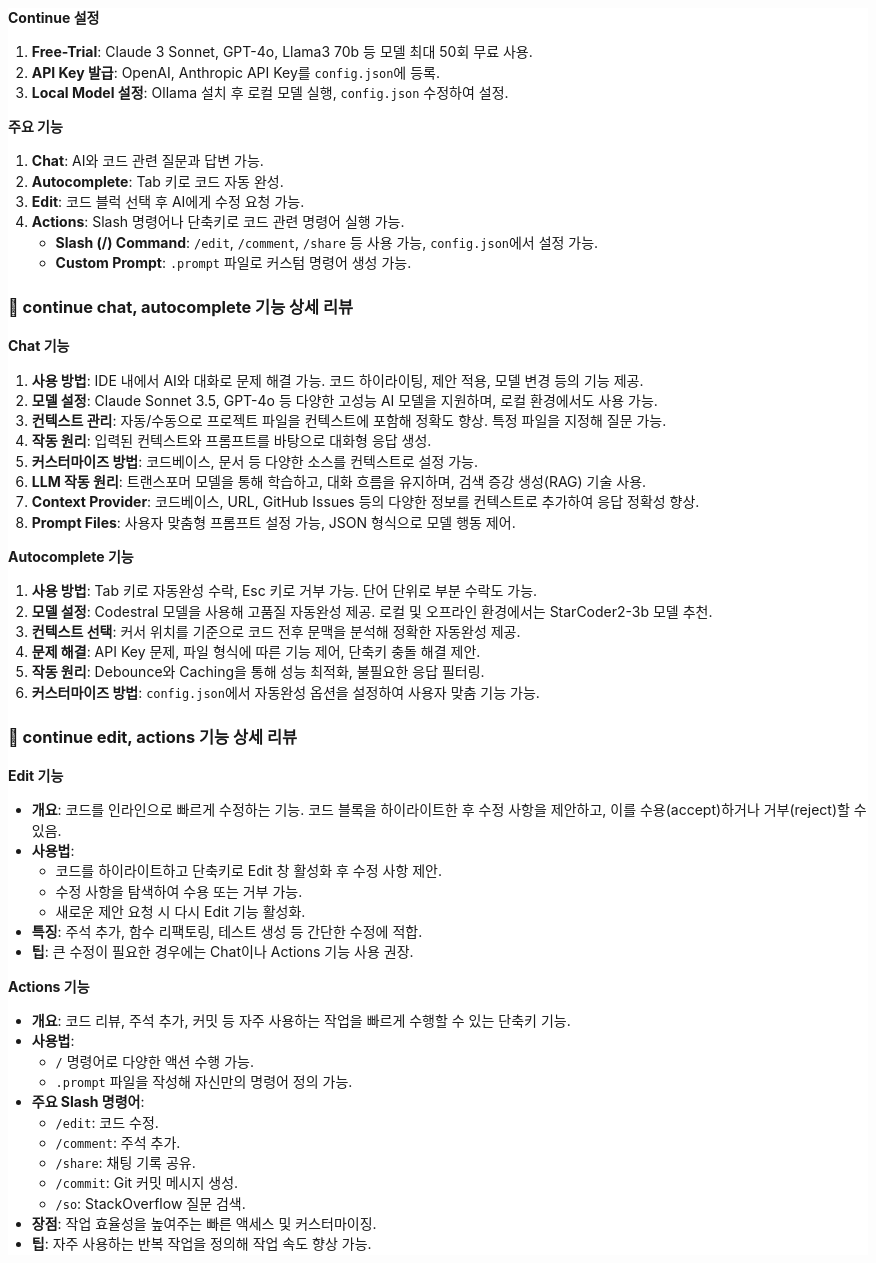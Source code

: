 **Continue 설정**

1. **Free-Trial**: Claude 3 Sonnet, GPT-4o, Llama3 70b 등 모델 최대 50회 무료 사용.
2. **API Key 발급**: OpenAI, Anthropic API Key를 `config.json`에 등록.
3. **Local Model 설정**: Ollama 설치 후 로컬 모델 실행, `config.json` 수정하여 설정.

**주요 기능**

1. **Chat**: AI와 코드 관련 질문과 답변 가능.
2. **Autocomplete**: Tab 키로 코드 자동 완성.
3. **Edit**: 코드 블럭 선택 후 AI에게 수정 요청 가능.
4. **Actions**: Slash 명령어나 단축키로 코드 관련 명령어 실행 가능.
   - **Slash (/) Command**: `/edit`, `/comment`, `/share` 등 사용 가능, `config.json`에서 설정 가능.
   - **Custom Prompt**: `.prompt` 파일로 커스텀 명령어 생성 가능.

### 📄 continue chat, autocomplete 기능 상세 리뷰

**Chat 기능**

1. **사용 방법**: IDE 내에서 AI와 대화로 문제 해결 가능. 코드 하이라이팅, 제안 적용, 모델 변경 등의 기능 제공.
2. **모델 설정**: Claude Sonnet 3.5, GPT-4o 등 다양한 고성능 AI 모델을 지원하며, 로컬 환경에서도 사용 가능.
3. **컨텍스트 관리**: 자동/수동으로 프로젝트 파일을 컨텍스트에 포함해 정확도 향상. 특정 파일을 지정해 질문 가능.
4. **작동 원리**: 입력된 컨텍스트와 프롬프트를 바탕으로 대화형 응답 생성.
5. **커스터마이즈 방법**: 코드베이스, 문서 등 다양한 소스를 컨텍스트로 설정 가능.
6. **LLM 작동 원리**: 트랜스포머 모델을 통해 학습하고, 대화 흐름을 유지하며, 검색 증강 생성(RAG) 기술 사용.
7. **Context Provider**: 코드베이스, URL, GitHub Issues 등의 다양한 정보를 컨텍스트로 추가하여 응답 정확성 향상.
8. **Prompt Files**: 사용자 맞춤형 프롬프트 설정 가능, JSON 형식으로 모델 행동 제어.

**Autocomplete 기능**

1. **사용 방법**: Tab 키로 자동완성 수락, Esc 키로 거부 가능. 단어 단위로 부분 수락도 가능.
2. **모델 설정**: Codestral 모델을 사용해 고품질 자동완성 제공. 로컬 및 오프라인 환경에서는 StarCoder2-3b 모델 추천.
3. **컨텍스트 선택**: 커서 위치를 기준으로 코드 전후 문맥을 분석해 정확한 자동완성 제공.
4. **문제 해결**: API Key 문제, 파일 형식에 따른 기능 제어, 단축키 충돌 해결 제안.
5. **작동 원리**: Debounce와 Caching을 통해 성능 최적화, 불필요한 응답 필터링.
6. **커스터마이즈 방법**: `config.json`에서 자동완성 옵션을 설정하여 사용자 맞춤 기능 가능.

### 📄 continue edit, actions 기능 상세 리뷰

**Edit 기능**

- **개요**: 코드를 인라인으로 빠르게 수정하는 기능. 코드 블록을 하이라이트한 후 수정 사항을 제안하고, 이를 수용(accept)하거나 거부(reject)할 수 있음.
- **사용법**:
  - 코드를 하이라이트하고 단축키로 Edit 창 활성화 후 수정 사항 제안.
  - 수정 사항을 탐색하여 수용 또는 거부 가능.
  - 새로운 제안 요청 시 다시 Edit 기능 활성화.
- **특징**: 주석 추가, 함수 리팩토링, 테스트 생성 등 간단한 수정에 적합.
- **팁**: 큰 수정이 필요한 경우에는 Chat이나 Actions 기능 사용 권장.

**Actions 기능**

- **개요**: 코드 리뷰, 주석 추가, 커밋 등 자주 사용하는 작업을 빠르게 수행할 수 있는 단축키 기능.
- **사용법**:
  - `/` 명령어로 다양한 액션 수행 가능.
  - `.prompt` 파일을 작성해 자신만의 명령어 정의 가능.
- **주요 Slash 명령어**:
  - `/edit`: 코드 수정.
  - `/comment`: 주석 추가.
  - `/share`: 채팅 기록 공유.
  - `/commit`: Git 커밋 메시지 생성.
  - `/so`: StackOverflow 질문 검색.
- **장점**: 작업 효율성을 높여주는 빠른 액세스 및 커스터마이징.
- **팁**: 자주 사용하는 반복 작업을 정의해 작업 속도 향상 가능.
